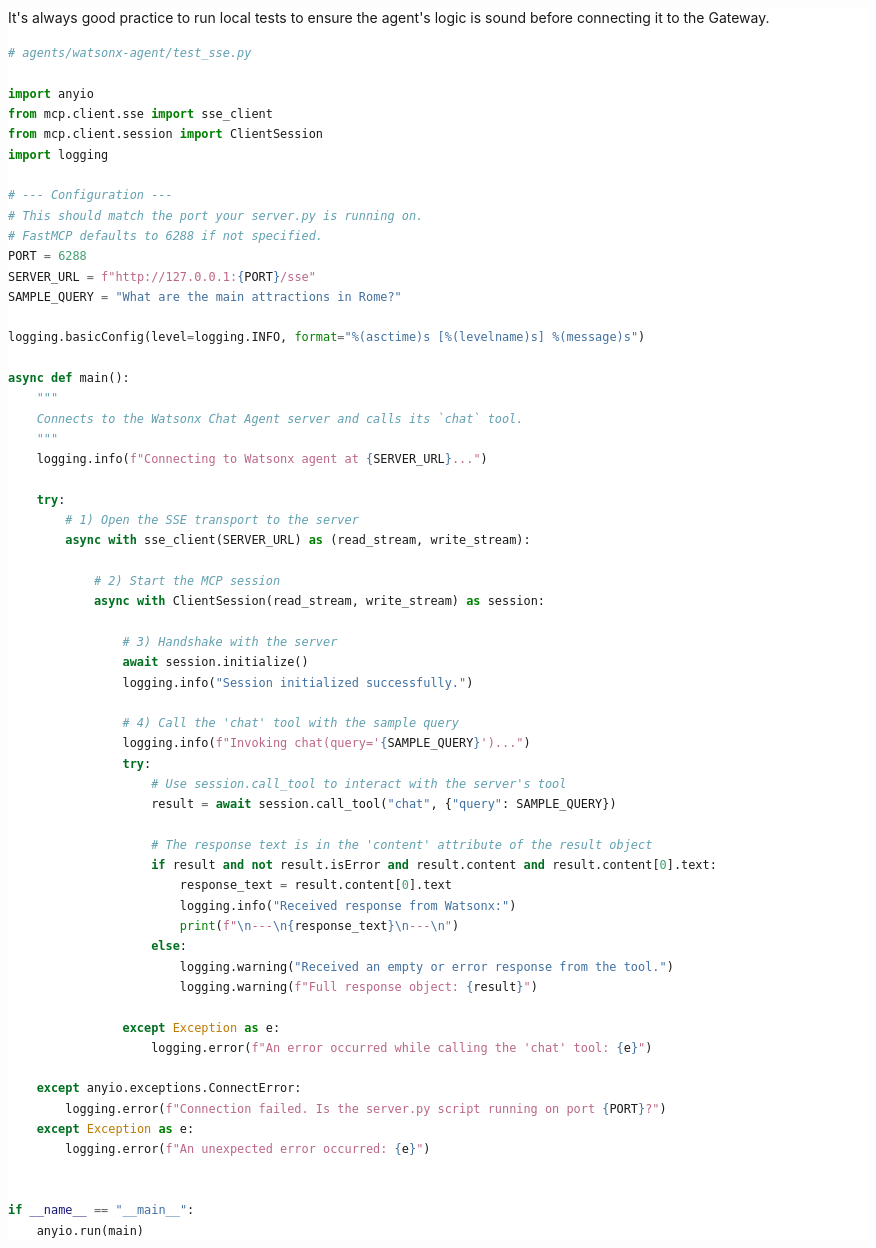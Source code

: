 It's always good practice to run local tests to ensure the agent's logic is sound before connecting it to the Gateway. 

```python
# agents/watsonx-agent/test_sse.py

import anyio
from mcp.client.sse import sse_client
from mcp.client.session import ClientSession
import logging

# --- Configuration ---
# This should match the port your server.py is running on.
# FastMCP defaults to 6288 if not specified.
PORT = 6288
SERVER_URL = f"http://127.0.0.1:{PORT}/sse"
SAMPLE_QUERY = "What are the main attractions in Rome?"

logging.basicConfig(level=logging.INFO, format="%(asctime)s [%(levelname)s] %(message)s")

async def main():
    """
    Connects to the Watsonx Chat Agent server and calls its `chat` tool.
    """
    logging.info(f"Connecting to Watsonx agent at {SERVER_URL}...")

    try:
        # 1) Open the SSE transport to the server
        async with sse_client(SERVER_URL) as (read_stream, write_stream):
            
            # 2) Start the MCP session
            async with ClientSession(read_stream, write_stream) as session:
                
                # 3) Handshake with the server
                await session.initialize()
                logging.info("Session initialized successfully.")

                # 4) Call the 'chat' tool with the sample query
                logging.info(f"Invoking chat(query='{SAMPLE_QUERY}')...")
                try:
                    # Use session.call_tool to interact with the server's tool
                    result = await session.call_tool("chat", {"query": SAMPLE_QUERY})

                    # The response text is in the 'content' attribute of the result object
                    if result and not result.isError and result.content and result.content[0].text:
                        response_text = result.content[0].text
                        logging.info("Received response from Watsonx:")
                        print(f"\n---\n{response_text}\n---\n")
                    else:
                        logging.warning("Received an empty or error response from the tool.")
                        logging.warning(f"Full response object: {result}")

                except Exception as e:
                    logging.error(f"An error occurred while calling the 'chat' tool: {e}")

    except anyio.exceptions.ConnectError:
        logging.error(f"Connection failed. Is the server.py script running on port {PORT}?")
    except Exception as e:
        logging.error(f"An unexpected error occurred: {e}")


if __name__ == "__main__":
    anyio.run(main)
```
